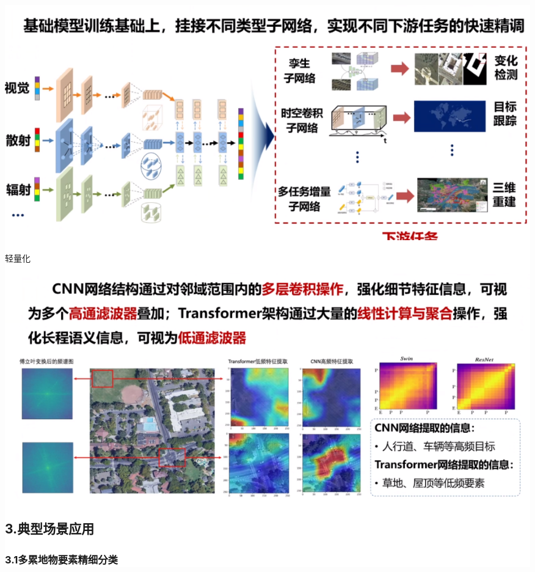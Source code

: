 ![image-20240109202433251](images/image-20240109202433251.png)

轻量化

![image-20240109202450342](images/image-20240109202450342.png)





## 3.典型场景应用

### 3.1多累地物要素精细分类
